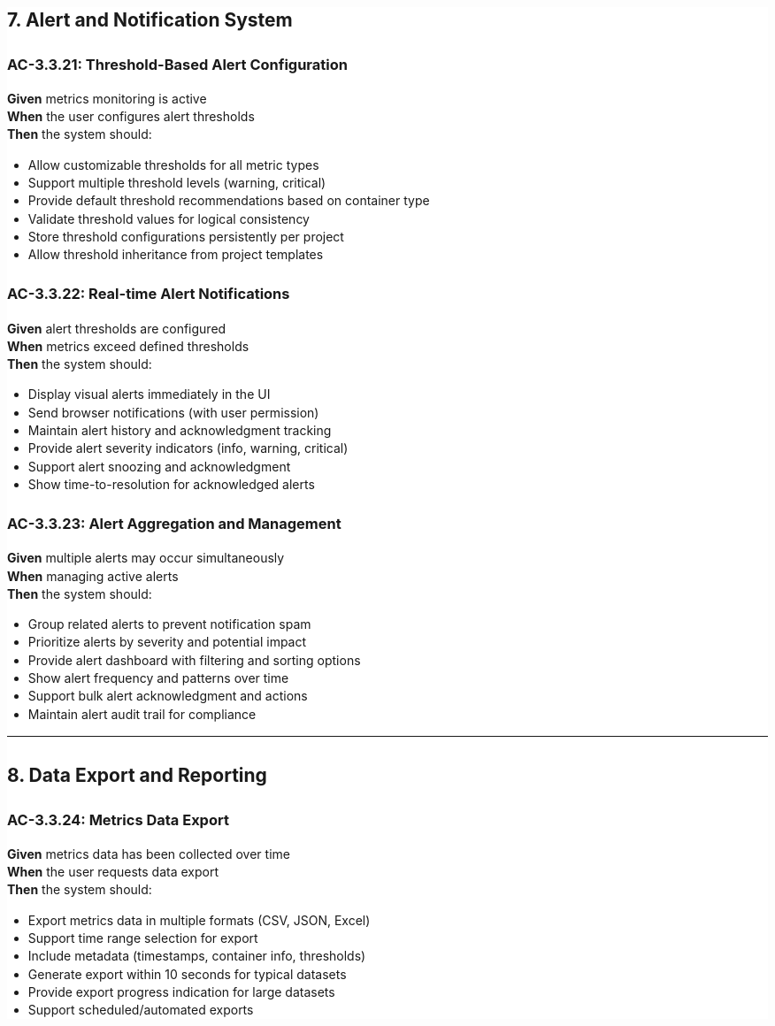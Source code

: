## 7. Alert and Notification System

### AC-3.3.21: Threshold-Based Alert Configuration
**Given** metrics monitoring is active  
**When** the user configures alert thresholds  
**Then** the system should:
- Allow customizable thresholds for all metric types
- Support multiple threshold levels (warning, critical)
- Provide default threshold recommendations based on container type
- Validate threshold values for logical consistency
- Store threshold configurations persistently per project
- Allow threshold inheritance from project templates

### AC-3.3.22: Real-time Alert Notifications
**Given** alert thresholds are configured  
**When** metrics exceed defined thresholds  
**Then** the system should:
- Display visual alerts immediately in the UI
- Send browser notifications (with user permission)
- Maintain alert history and acknowledgment tracking
- Provide alert severity indicators (info, warning, critical)
- Support alert snoozing and acknowledgment
- Show time-to-resolution for acknowledged alerts

### AC-3.3.23: Alert Aggregation and Management
**Given** multiple alerts may occur simultaneously  
**When** managing active alerts  
**Then** the system should:
- Group related alerts to prevent notification spam
- Prioritize alerts by severity and potential impact
- Provide alert dashboard with filtering and sorting options
- Show alert frequency and patterns over time
- Support bulk alert acknowledgment and actions
- Maintain alert audit trail for compliance

---

## 8. Data Export and Reporting

### AC-3.3.24: Metrics Data Export
**Given** metrics data has been collected over time  
**When** the user requests data export  
**Then** the system should:
- Export metrics data in multiple formats (CSV, JSON, Excel)
- Support time range selection for export
- Include metadata (timestamps, container info, thresholds)
- Generate export within 10 seconds for typical datasets
- Provide export progress indication for large datasets
- Support scheduled/automated exports
